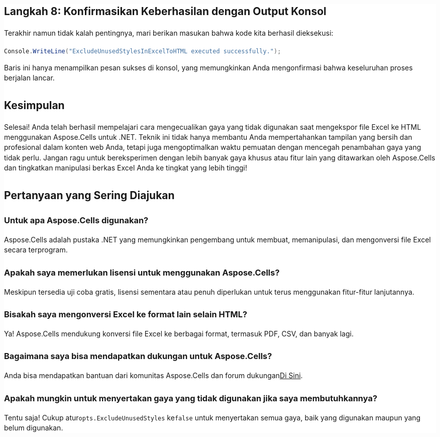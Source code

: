 ## Langkah 8: Konfirmasikan Keberhasilan dengan Output Konsol
Terakhir namun tidak kalah pentingnya, mari berikan masukan bahwa kode kita berhasil dieksekusi:
```csharp
Console.WriteLine("ExcludeUnusedStylesInExcelToHTML executed successfully.");
```
Baris ini hanya menampilkan pesan sukses di konsol, yang memungkinkan Anda mengonfirmasi bahwa keseluruhan proses berjalan lancar.
## Kesimpulan
Selesai! Anda telah berhasil mempelajari cara mengecualikan gaya yang tidak digunakan saat mengekspor file Excel ke HTML menggunakan Aspose.Cells untuk .NET. Teknik ini tidak hanya membantu Anda mempertahankan tampilan yang bersih dan profesional dalam konten web Anda, tetapi juga mengoptimalkan waktu pemuatan dengan mencegah penambahan gaya yang tidak perlu. 
Jangan ragu untuk bereksperimen dengan lebih banyak gaya khusus atau fitur lain yang ditawarkan oleh Aspose.Cells dan tingkatkan manipulasi berkas Excel Anda ke tingkat yang lebih tinggi!
## Pertanyaan yang Sering Diajukan
### Untuk apa Aspose.Cells digunakan?  
Aspose.Cells adalah pustaka .NET yang memungkinkan pengembang untuk membuat, memanipulasi, dan mengonversi file Excel secara terprogram.
### Apakah saya memerlukan lisensi untuk menggunakan Aspose.Cells?  
Meskipun tersedia uji coba gratis, lisensi sementara atau penuh diperlukan untuk terus menggunakan fitur-fitur lanjutannya.
### Bisakah saya mengonversi Excel ke format lain selain HTML?  
Ya! Aspose.Cells mendukung konversi file Excel ke berbagai format, termasuk PDF, CSV, dan banyak lagi.
### Bagaimana saya bisa mendapatkan dukungan untuk Aspose.Cells?  
 Anda bisa mendapatkan bantuan dari komunitas Aspose.Cells dan forum dukungan[Di Sini](https://forum.aspose.com/c/cells/9).
### Apakah mungkin untuk menyertakan gaya yang tidak digunakan jika saya membutuhkannya?  
 Tentu saja! Cukup atur`opts.ExcludeUnusedStyles` ke`false` untuk menyertakan semua gaya, baik yang digunakan maupun yang belum digunakan.